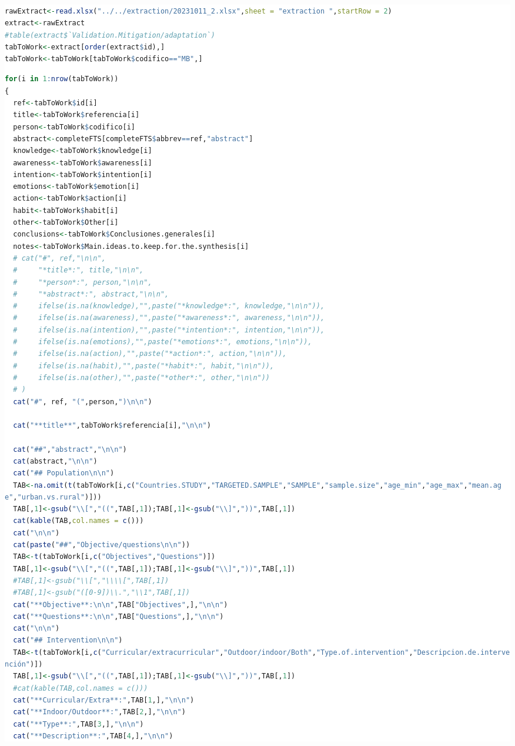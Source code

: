 ``` r
rawExtract<-read.xlsx("../../extraction/20231011_2.xlsx",sheet = "extraction ",startRow = 2)
extract<-rawExtract
#table(extract$`Validation.Mitigation/adaptation`)
tabToWork<-extract[order(extract$id),]
tabToWork<-tabToWork[tabToWork$codifico=="MB",]
```

``` r
for(i in 1:nrow(tabToWork))
{
  ref<-tabToWork$id[i]
  title<-tabToWork$referencia[i]
  person<-tabToWork$codifico[i]
  abstract<-completeFTS[completeFTS$abbrev==ref,"abstract"]
  knowledge<-tabToWork$knowledge[i]
  awareness<-tabToWork$awareness[i]
  intention<-tabToWork$intention[i]
  emotions<-tabToWork$emotion[i]
  action<-tabToWork$action[i]
  habit<-tabToWork$habit[i]
  other<-tabToWork$Other[i]
  conclusions<-tabToWork$Conclusiones.generales[i]
  notes<-tabToWork$Main.ideas.to.keep.for.the.synthesis[i]
  # cat("#", ref,"\n\n",
  #     "*title*:", title,"\n\n",
  #     "*person*:", person,"\n\n",
  #     "*abstract*:", abstract,"\n\n",
  #     ifelse(is.na(knowledge),"",paste("*knowledge*:", knowledge,"\n\n")),
  #     ifelse(is.na(awareness),"",paste("*awareness*:", awareness,"\n\n")),
  #     ifelse(is.na(intention),"",paste("*intention*:", intention,"\n\n")),
  #     ifelse(is.na(emotions),"",paste("*emotions*:", emotions,"\n\n")),
  #     ifelse(is.na(action),"",paste("*action*:", action,"\n\n")),
  #     ifelse(is.na(habit),"",paste("*habit*:", habit,"\n\n")),
  #     ifelse(is.na(other),"",paste("*other*:", other,"\n\n"))
  # )
  cat("#", ref, "(",person,")\n\n")
  
  cat("**title**",tabToWork$referencia[i],"\n\n")
  
  cat("##","abstract","\n\n")
  cat(abstract,"\n\n")
  cat("## Population\n\n")
  TAB<-na.omit(t(tabToWork[i,c("Countries.STUDY","TARGETED.SAMPLE","SAMPLE","sample.size","age_min","age_max","mean.age","urban.vs.rural")]))
  TAB[,1]<-gsub("\\[","((",TAB[,1]);TAB[,1]<-gsub("\\]","))",TAB[,1])
  cat(kable(TAB,col.names = c()))
  cat("\n\n")
  cat(paste("##","Objective/questions\n\n"))
  TAB<-t(tabToWork[i,c("Objectives","Questions")])
  TAB[,1]<-gsub("\\[","((",TAB[,1]);TAB[,1]<-gsub("\\]","))",TAB[,1])
  #TAB[,1]<-gsub("\\[","\\\\[",TAB[,1])
  #TAB[,1]<-gsub("([0-9])\\.","\\1",TAB[,1])
  cat("**Objective**:\n\n",TAB["Objectives",],"\n\n")
  cat("**Questions**:\n\n",TAB["Questions",],"\n\n")
  cat("\n\n")
  cat("## Intervention\n\n")
  TAB<-t(tabToWork[i,c("Curricular/extracurricular","Outdoor/indoor/Both","Type.of.intervention","Descripcion.de.intervención")])
  TAB[,1]<-gsub("\\[","((",TAB[,1]);TAB[,1]<-gsub("\\]","))",TAB[,1])
  #cat(kable(TAB,col.names = c()))
  cat("**Curricular/Extra**:",TAB[1,],"\n\n")
  cat("**Indoor/Outdoor**:",TAB[2,],"\n\n")
  cat("**Type**:",TAB[3,],"\n\n")
  cat("**Description**:",TAB[4,],"\n\n")
```